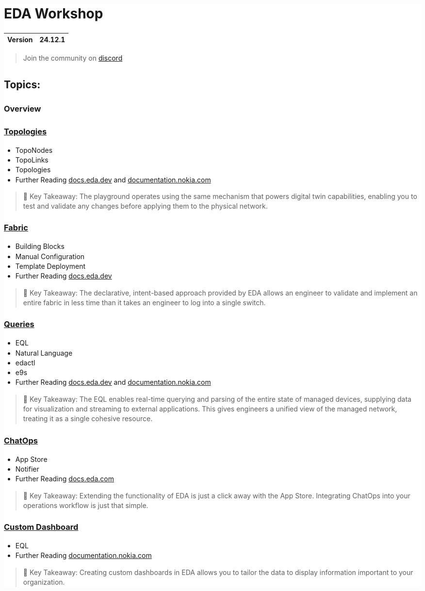 # EDA Workshop 

| Version | 24.12.1 |
| ------- | ------- |

> Join the community on [discord](https://eda.dev/discord)

## Topics:

### Overview

### [Topologies](#topologies-1)
 - TopoNodes
 - TopoLinks
 - Topologies
 - Further Reading [docs.eda.dev](https://docs.eda.dev/user-guide/topologies/) and [documentation.nokia.com](https://documentation.nokia.com/eda/24-12/books/user/topologies.html)
> 🔑 Key Takeaway: The playground operates using the same mechanism that powers digital twin capabilities, enabling you to test and validate any changes before applying them to the physical network.

### [Fabric](#fabric-1)
 - Building Blocks
 - Manual Configuration
 - Template Deployment
 - Further Reading [docs.eda.dev](https://docs.eda.dev/apps/fabric/)
> 🔑 Key Takeaway: The declarative, intent-based approach provided by EDA allows an engineer to validate and implement an entire fabric in less time than it takes an engineer to log into a single switch.

### [Queries](#queries-1)
 - EQL 
 - Natural Language
 - edactl
 - e9s
 - Further Reading [docs.eda.dev](https://docs.eda.dev/user-guide/queries/) and [documentation.nokia.com](https://documentation.nokia.com/eda/24-12/books/user/queries.html)
> 🔑 Key Takeaway: The EQL enables real-time querying and parsing of the entire state of managed devices, supplying data for visualization and streaming to external applications. This gives engineers a unified view of the managed network, treating it as a single cohesive resource.

### [ChatOps](#chatops-1)
 - App Store
 - Notifier
 - Further Reading [docs.eda.com](https://docs.eda.dev/apps/notifier/)
> 🔑 Key Takeaway: Extending the functionality of EDA is just a click away with the App Store. Integrating ChatOps into your operations workflow is just that simple.

### [Custom Dashboard](#custom-dashboard-1)
 - EQL
 - Further Reading [documentation.nokia.com](https://documentation.nokia.com/eda/24-12/books/user/dashboard-designer.html)
> 🔑 Key Takeaway: Creating custom dashboards in EDA allows you to tailor the data to display information important to your organization.
